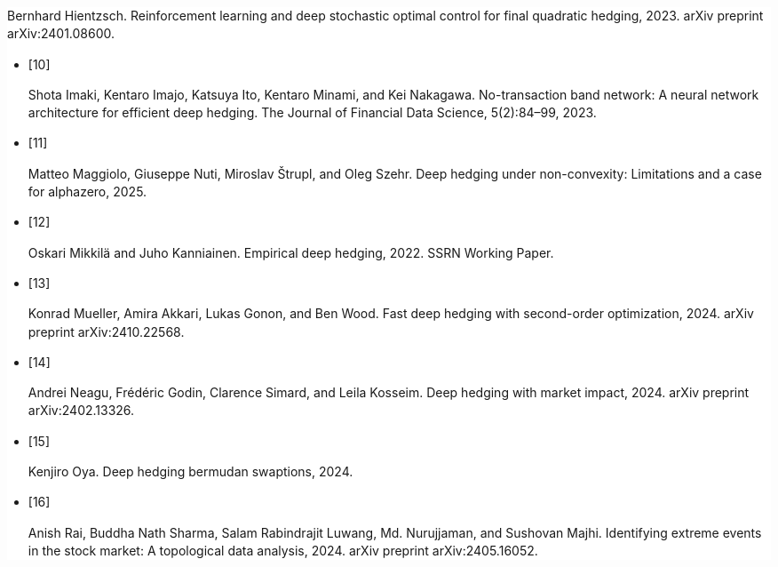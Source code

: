   Bernhard Hientzsch.
  Reinforcement learning and deep stochastic optimal control for final quadratic hedging, 2023.
  arXiv preprint arXiv:2401.08600.
* [10]

  Shota Imaki, Kentaro Imajo, Katsuya Ito, Kentaro Minami, and Kei Nakagawa.
  No-transaction band network: A neural network architecture for efficient deep hedging.
  The Journal of Financial Data Science, 5(2):84–99, 2023.
* [11]

  Matteo Maggiolo, Giuseppe Nuti, Miroslav Štrupl, and Oleg Szehr.
  Deep hedging under non-convexity: Limitations and a case for alphazero, 2025.
* [12]

  Oskari Mikkilä and Juho Kanniainen.
  Empirical deep hedging, 2022.
  SSRN Working Paper.
* [13]

  Konrad Mueller, Amira Akkari, Lukas Gonon, and Ben Wood.
  Fast deep hedging with second-order optimization, 2024.
  arXiv preprint arXiv:2410.22568.
* [14]

  Andrei Neagu, Frédéric Godin, Clarence Simard, and Leila Kosseim.
  Deep hedging with market impact, 2024.
  arXiv preprint arXiv:2402.13326.
* [15]

  Kenjiro Oya.
  Deep hedging bermudan swaptions, 2024.
* [16]

  Anish Rai, Buddha Nath Sharma, Salam Rabindrajit Luwang, Md. Nurujjaman, and Sushovan Majhi.
  Identifying extreme events in the stock market: A topological data analysis, 2024.
  arXiv preprint arXiv:2405.16052.